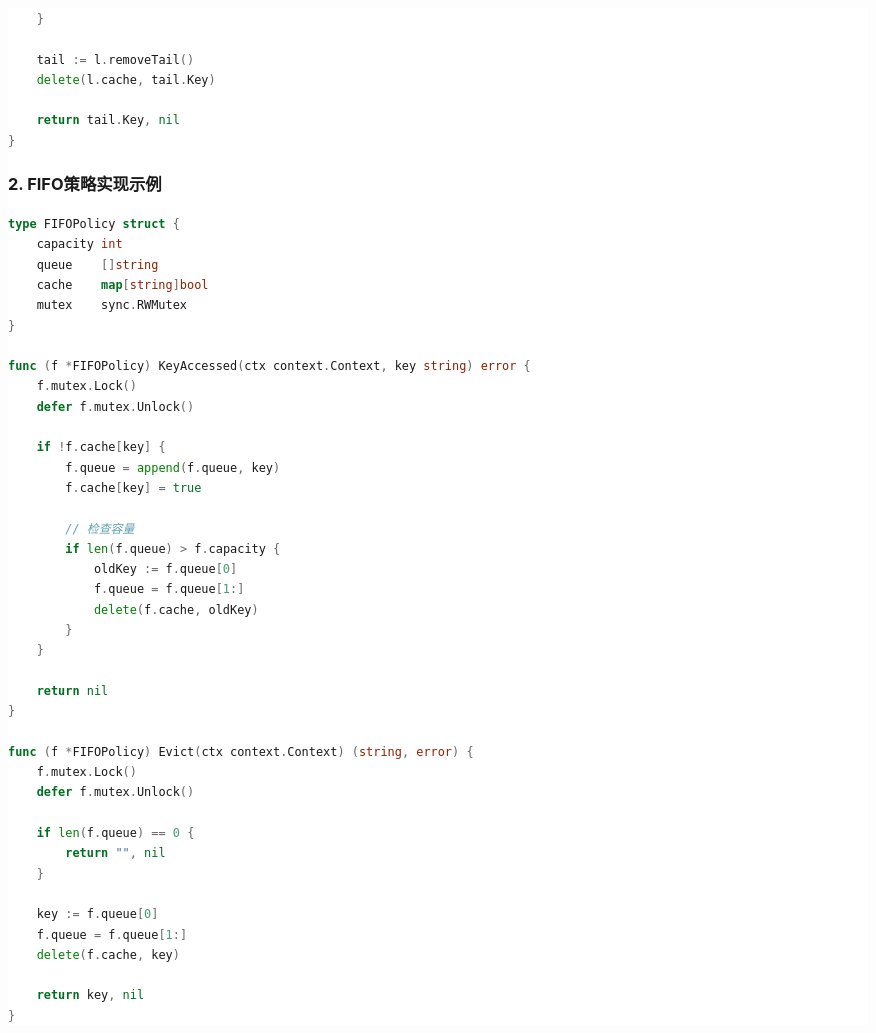 ```go
    }
    
    tail := l.removeTail()
    delete(l.cache, tail.Key)
    
    return tail.Key, nil
}
```

### 2. FIFO策略实现示例

```go
type FIFOPolicy struct {
    capacity int
    queue    []string
    cache    map[string]bool
    mutex    sync.RWMutex
}

func (f *FIFOPolicy) KeyAccessed(ctx context.Context, key string) error {
    f.mutex.Lock()
    defer f.mutex.Unlock()
    
    if !f.cache[key] {
        f.queue = append(f.queue, key)
        f.cache[key] = true
        
        // 检查容量
        if len(f.queue) > f.capacity {
            oldKey := f.queue[0]
            f.queue = f.queue[1:]
            delete(f.cache, oldKey)
        }
    }
    
    return nil
}

func (f *FIFOPolicy) Evict(ctx context.Context) (string, error) {
    f.mutex.Lock()
    defer f.mutex.Unlock()
    
    if len(f.queue) == 0 {
        return "", nil
    }
    
    key := f.queue[0]
    f.queue = f.queue[1:]
    delete(f.cache, key)
    
    return key, nil
}
```
